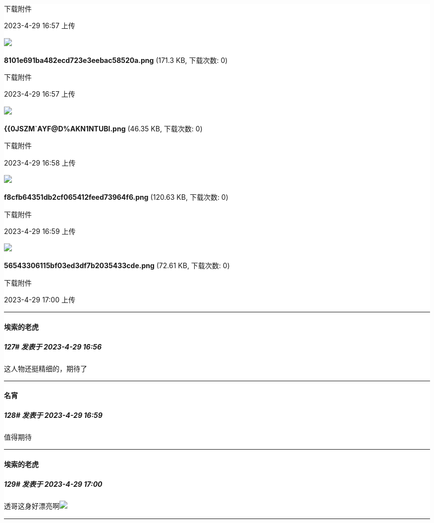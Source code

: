 下载附件

2023-4-29 16:57 上传

<img src="https://img.saraba1st.com/forum/202304/29/165747fn8zgi1pis7mcs1x.png" referrerpolicy="no-referrer">

<strong>8101e691ba482ecd723e3eebac58520a.png</strong> (171.3 KB, 下载次数: 0)

下载附件

2023-4-29 16:57 上传

<img src="https://img.saraba1st.com/forum/202304/29/165824z06p1omp7ib8jb80.png" referrerpolicy="no-referrer">

<strong>{{0JSZM`AYF@D%AKN1NTUBI.png</strong> (46.35 KB, 下载次数: 0)

下载附件

2023-4-29 16:58 上传

<img src="https://img.saraba1st.com/forum/202304/29/165918hf6fo1sz37z27fz6.png" referrerpolicy="no-referrer">

<strong>f8cfb64351db2cf065412feed73964f6.png</strong> (120.63 KB, 下载次数: 0)

下载附件

2023-4-29 16:59 上传

<img src="https://img.saraba1st.com/forum/202304/29/170031ajj87z006l8mmo0t.png" referrerpolicy="no-referrer">

<strong>56543306115bf03ed3df7b2035433cde.png</strong> (72.61 KB, 下载次数: 0)

下载附件

2023-4-29 17:00 上传

*****

####  埃索的老虎  
##### 127#       发表于 2023-4-29 16:56

这人物还挺精细的，期待了

*****

####  名宵  
##### 128#       发表于 2023-4-29 16:59

值得期待

*****

####  埃索的老虎  
##### 129#       发表于 2023-4-29 17:00

透哥这身好漂亮啊<img src="https://static.saraba1st.com/image/smiley/face2017/072.png" referrerpolicy="no-referrer">

*****
